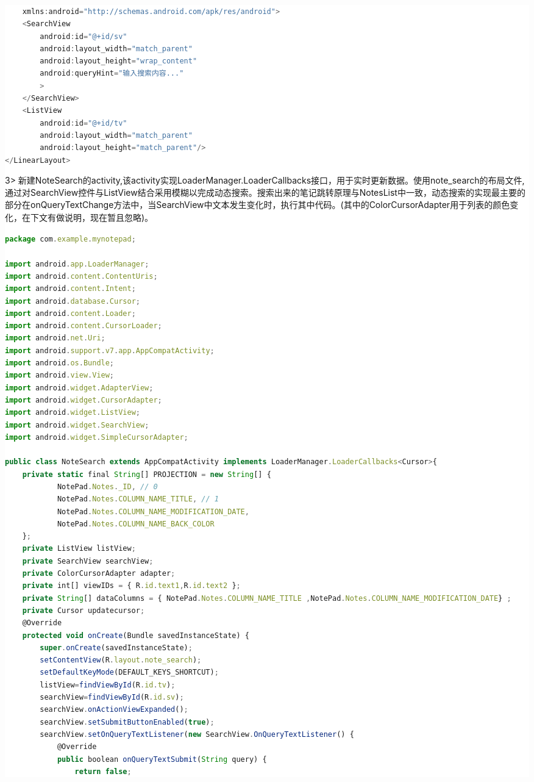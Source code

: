 ```javascript
    xmlns:android="http://schemas.android.com/apk/res/android">
    <SearchView
        android:id="@+id/sv"
        android:layout_width="match_parent"
        android:layout_height="wrap_content"
        android:queryHint="输入搜索内容..."
        >
    </SearchView>
    <ListView
        android:id="@+id/tv"
        android:layout_width="match_parent"
        android:layout_height="match_parent"/>
</LinearLayout>
```
3> 新建NoteSearch的activity,该activity实现LoaderManager.LoaderCallbacks<Cursor>接口，用于实时更新数据。使用note_search的布局文件,通过对SearchView控件与ListView结合采用模糊以完成动态搜索。搜索出来的笔记跳转原理与NotesList中一致，动态搜索的实现最主要的部分在onQueryTextChange方法中，当SearchView中文本发生变化时，执行其中代码。(其中的ColorCursorAdapter用于列表的颜色变化，在下文有做说明，现在暂且忽略)。
```javascript
package com.example.mynotepad;

import android.app.LoaderManager;
import android.content.ContentUris;
import android.content.Intent;
import android.database.Cursor;
import android.content.Loader;
import android.content.CursorLoader;
import android.net.Uri;
import android.support.v7.app.AppCompatActivity;
import android.os.Bundle;
import android.view.View;
import android.widget.AdapterView;
import android.widget.CursorAdapter;
import android.widget.ListView;
import android.widget.SearchView;
import android.widget.SimpleCursorAdapter;

public class NoteSearch extends AppCompatActivity implements LoaderManager.LoaderCallbacks<Cursor>{
    private static final String[] PROJECTION = new String[] {
            NotePad.Notes._ID, // 0
            NotePad.Notes.COLUMN_NAME_TITLE, // 1
            NotePad.Notes.COLUMN_NAME_MODIFICATION_DATE,
            NotePad.Notes.COLUMN_NAME_BACK_COLOR
    };
    private ListView listView;
    private SearchView searchView;
    private ColorCursorAdapter adapter;
    private int[] viewIDs = { R.id.text1,R.id.text2 };
    private String[] dataColumns = { NotePad.Notes.COLUMN_NAME_TITLE ,NotePad.Notes.COLUMN_NAME_MODIFICATION_DATE} ;
    private Cursor updatecursor;
    @Override
    protected void onCreate(Bundle savedInstanceState) {
        super.onCreate(savedInstanceState);
        setContentView(R.layout.note_search);
        setDefaultKeyMode(DEFAULT_KEYS_SHORTCUT);
        listView=findViewById(R.id.tv);
        searchView=findViewById(R.id.sv);
        searchView.onActionViewExpanded();
        searchView.setSubmitButtonEnabled(true);
        searchView.setOnQueryTextListener(new SearchView.OnQueryTextListener() {
            @Override
            public boolean onQueryTextSubmit(String query) {
                return false;
```